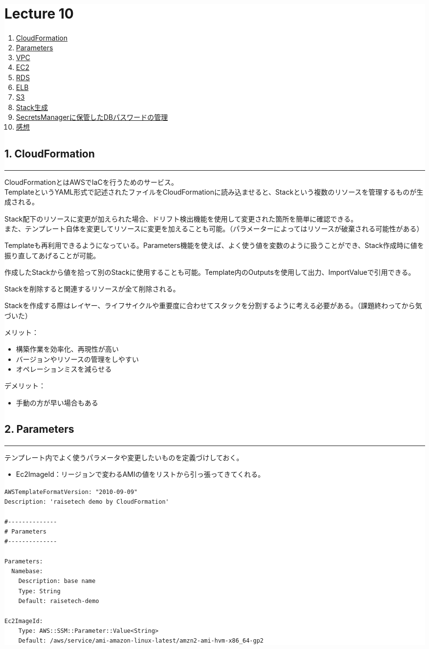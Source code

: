 # Lecture 10

1. [CloudFormation](#1-cloudformation)
2. [Parameters](#2-parameters)
3. [VPC](#3-vpc)
4. [EC2](#4-ec2)
5. [RDS](#5-rds)
6. [ELB](#6-elb)
7. [S3](#7-s3)
8. [Stack生成](#8-stack生成)
9. [SecretsManagerに保管したDBパスワードの管理](#9-secretsmanager内のdbパスワードの取り出し)
10. [感想](#10-感想)

## 1. CloudFormation
---
CloudFormationとはAWSでIaCを行うためのサービス。  
TemplateというYAML形式で記述されたファイルをCloudFormationに読み込ませると、Stackという複数のリソースを管理するものが生成される。  
  
Stack配下のリソースに変更が加えられた場合、ドリフト検出機能を使用して変更された箇所を簡単に確認できる。  
また、テンプレート自体を変更してリソースに変更を加えることも可能。（パラメーターによってはリソースが破棄される可能性がある）  
  
Templateも再利用できるようになっている。Parameters機能を使えば、よく使う値を変数のように扱うことができ、Stack作成時に値を振り直してあげることが可能。  
  
作成したStackから値を拾って別のStackに使用することも可能。Template内のOutputsを使用して出力、ImportValueで引用できる。  
  
Stackを削除すると関連するリソースが全て削除される。  
  
Stackを作成する際はレイヤー、ライフサイクルや重要度に合わせてスタックを分割するように考える必要がある。（課題終わってから気づいた）  


メリット：
- 構築作業を効率化、再現性が高い
- バージョンやリソースの管理をしやすい
- オペレーションミスを減らせる  

デメリット：
- 手動の方が早い場合もある  


## 2. Parameters
---
テンプレート内でよく使うパラメータや変更したいものを定義づけしておく。
- Ec2ImageId：リージョンで変わるAMIの値をリストから引っ張ってきてくれる。

```
AWSTemplateFormatVersion: "2010-09-09"
Description: 'raisetech demo by CloudFormation'

#--------------
# Parameters
#--------------

Parameters: 
  Namebase:
    Description: base name
    Type: String
    Default: raisetech-demo

Ec2ImageId:
    Type: AWS::SSM::Parameter::Value<String>
    Default: /aws/service/ami-amazon-linux-latest/amzn2-ami-hvm-x86_64-gp2
```
